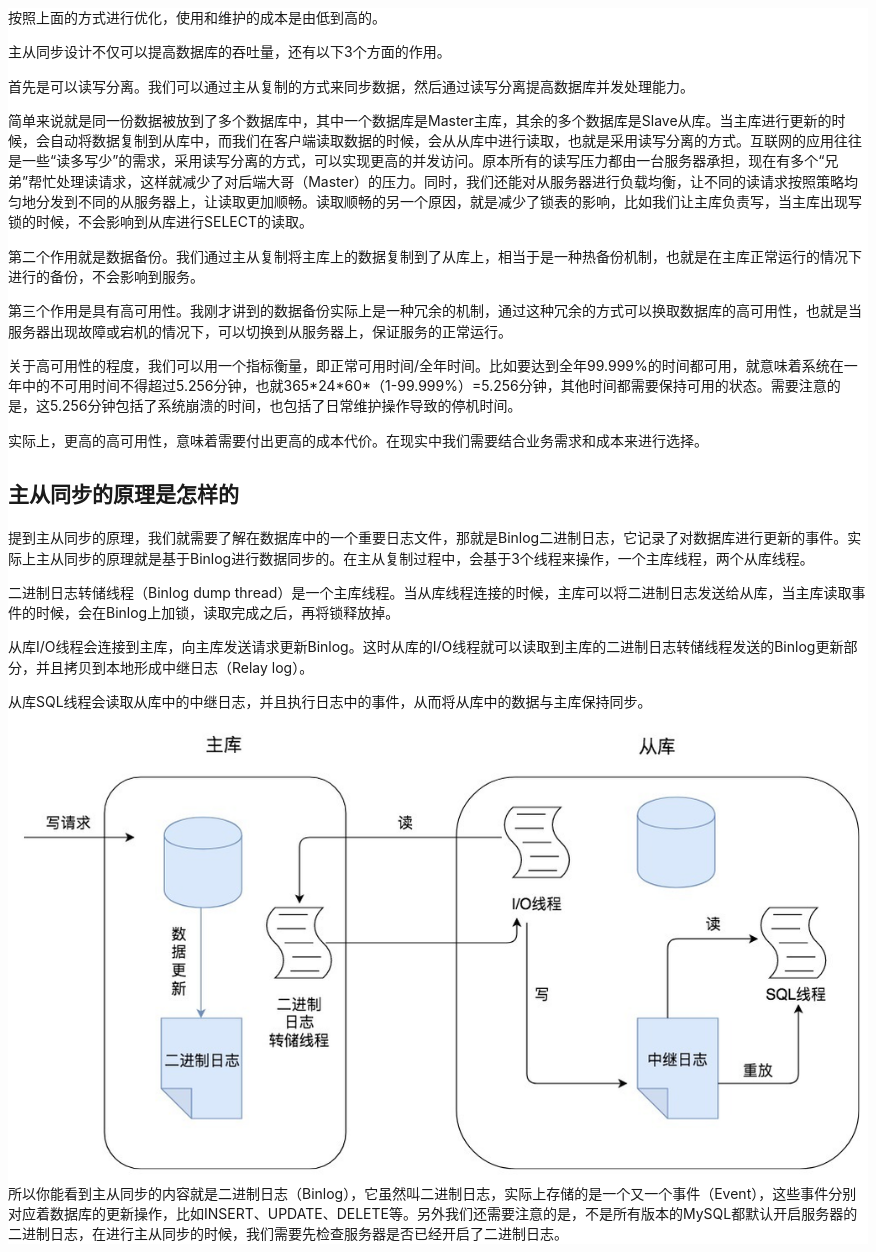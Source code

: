 
按照上面的方式进行优化，使用和维护的成本是由低到高的。

主从同步设计不仅可以提高数据库的吞吐量，还有以下3个方面的作用。

首先是可以读写分离。我们可以通过主从复制的方式来同步数据，然后通过读写分离提高数据库并发处理能力。

简单来说就是同一份数据被放到了多个数据库中，其中一个数据库是Master主库，其余的多个数据库是Slave从库。当主库进行更新的时候，会自动将数据复制到从库中，而我们在客户端读取数据的时候，会从从库中进行读取，也就是采用读写分离的方式。互联网的应用往往是一些“读多写少”的需求，采用读写分离的方式，可以实现更高的并发访问。原本所有的读写压力都由一台服务器承担，现在有多个“兄弟”帮忙处理读请求，这样就减少了对后端大哥（Master）的压力。同时，我们还能对从服务器进行负载均衡，让不同的读请求按照策略均匀地分发到不同的从服务器上，让读取更加顺畅。读取顺畅的另一个原因，就是减少了锁表的影响，比如我们让主库负责写，当主库出现写锁的时候，不会影响到从库进行SELECT的读取。

第二个作用就是数据备份。我们通过主从复制将主库上的数据复制到了从库上，相当于是一种热备份机制，也就是在主库正常运行的情况下进行的备份，不会影响到服务。

第三个作用是具有高可用性。我刚才讲到的数据备份实际上是一种冗余的机制，通过这种冗余的方式可以换取数据库的高可用性，也就是当服务器出现故障或宕机的情况下，可以切换到从服务器上，保证服务的正常运行。

关于高可用性的程度，我们可以用一个指标衡量，即正常可用时间/全年时间。比如要达到全年99.999\%的时间都可用，就意味着系统在一年中的不可用时间不得超过5.256分钟，也就365\*24\*60\*（1-99.999\%）=5.256分钟，其他时间都需要保持可用的状态。需要注意的是，这5.256分钟包括了系统崩溃的时间，也包括了日常维护操作导致的停机时间。

实际上，更高的高可用性，意味着需要付出更高的成本代价。在现实中我们需要结合业务需求和成本来进行选择。

## 主从同步的原理是怎样的

提到主从同步的原理，我们就需要了解在数据库中的一个重要日志文件，那就是Binlog二进制日志，它记录了对数据库进行更新的事件。实际上主从同步的原理就是基于Binlog进行数据同步的。在主从复制过程中，会基于3个线程来操作，一个主库线程，两个从库线程。

二进制日志转储线程（Binlog dump thread）是一个主库线程。当从库线程连接的时候，主库可以将二进制日志发送给从库，当主库读取事件的时候，会在Binlog上加锁，读取完成之后，再将锁释放掉。

从库I/O线程会连接到主库，向主库发送请求更新Binlog。这时从库的I/O线程就可以读取到主库的二进制日志转储线程发送的Binlog更新部分，并且拷贝到本地形成中继日志（Relay log）。

从库SQL线程会读取从库中的中继日志，并且执行日志中的事件，从而将从库中的数据与主库保持同步。

![](./httpsstatic001geekbangorgresourceimage6331637d392dbcdacf14cbb2791085a62b31.jpg)  
所以你能看到主从同步的内容就是二进制日志（Binlog），它虽然叫二进制日志，实际上存储的是一个又一个事件（Event），这些事件分别对应着数据库的更新操作，比如INSERT、UPDATE、DELETE等。另外我们还需要注意的是，不是所有版本的MySQL都默认开启服务器的二进制日志，在进行主从同步的时候，我们需要先检查服务器是否已经开启了二进制日志。
